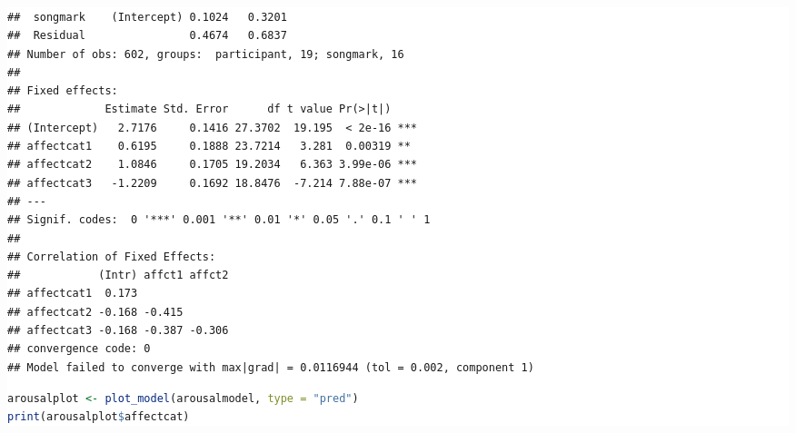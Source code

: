     ##  songmark    (Intercept) 0.1024   0.3201                    
    ##  Residual                0.4674   0.6837                    
    ## Number of obs: 602, groups:  participant, 19; songmark, 16
    ## 
    ## Fixed effects:
    ##             Estimate Std. Error      df t value Pr(>|t|)    
    ## (Intercept)   2.7176     0.1416 27.3702  19.195  < 2e-16 ***
    ## affectcat1    0.6195     0.1888 23.7214   3.281  0.00319 ** 
    ## affectcat2    1.0846     0.1705 19.2034   6.363 3.99e-06 ***
    ## affectcat3   -1.2209     0.1692 18.8476  -7.214 7.88e-07 ***
    ## ---
    ## Signif. codes:  0 '***' 0.001 '**' 0.01 '*' 0.05 '.' 0.1 ' ' 1
    ## 
    ## Correlation of Fixed Effects:
    ##            (Intr) affct1 affct2
    ## affectcat1  0.173              
    ## affectcat2 -0.168 -0.415       
    ## affectcat3 -0.168 -0.387 -0.306
    ## convergence code: 0
    ## Model failed to converge with max|grad| = 0.0116944 (tol = 0.002, component 1)

``` r
arousalplot <- plot_model(arousalmodel, type = "pred") 
print(arousalplot$affectcat)
```

